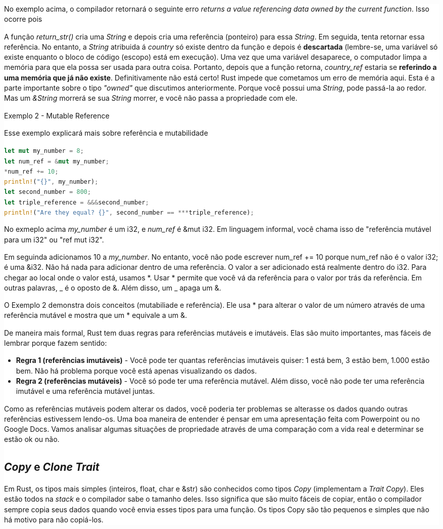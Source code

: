 No exemplo acima, o compilador retornará o seguinte erro _returns a value referencing data owned by the current function_. Isso ocorre pois

A função _return_str()_ cria uma _String_ e depois cria uma referência (ponteiro) para essa _String_. Em seguida, tenta retornar essa referência. No entanto, a _String_ atribuida á _country_ só existe dentro da função e depois é **descartada** (lembre-se, uma variável só existe enquanto o bloco de código (escopo) está em execução). Uma vez que uma variável desaparece, o computador limpa a memória para que ela possa ser usada para outra coisa. Portanto, depois que a função retorna, _country_ref_ estaria se **referindo a uma memória que já não existe**. Definitivamente não está certo! Rust impede que cometamos um erro de memória aqui. Esta é a parte importante sobre o tipo _"owned"_ que discutimos anteriormente. Porque você possui uma _String_, pode passá-la ao redor. Mas um _&String_ morrerá se sua _String_ morrer, e você não passa a propriedade com ele.

Exemplo 2 - Mutable Reference

Esse exemplo explicará mais sobre referência e mutabilidade

```rust
let mut my_number = 8;
let num_ref = &mut my_number;
*num_ref += 10;
println!("{}", my_number);
let second_number = 800;
let triple_reference = &&&second_number;
println!("Are they equal? {}", second_number == ***triple_reference);
```

No exmeplo acima _my_number_ é um i32, e _num_ref_ é &mut i32. Em linguagem informal, você chama isso de "referência mutável para um i32" ou "ref mut i32".

Em seguinda adicionamos 10 a _my_number_. No entanto, você não pode escrever num_ref += 10 porque num_ref não é o valor i32; é uma &i32. Não há nada para adicionar dentro de uma referência. O valor a ser adicionado está realmente dentro do i32. Para chegar ao local onde o valor está, usamos \*. Usar \* permite que você vá da referência para o valor por trás da referência. Em outras palavras, \_ é o oposto de &. Além disso, um \_ apaga um &.

O Exemplo 2 demonstra dois conceitos (mutabiliade e referência). Ele usa \* para alterar o valor de um número através de uma referência mutável e mostra que um \* equivale a um &.

De maneira mais formal, Rust tem duas regras para referências mutáveis e imutáveis. Elas são muito importantes, mas fáceis de lembrar porque fazem sentido:

- **Regra 1 (referências imutáveis)** - Você pode ter quantas referências imutáveis quiser: 1 está bem, 3 estão bem, 1.000 estão bem. Não há problema porque você está apenas visualizando os dados.
- **Regra 2 (referências mutáveis)** - Você só pode ter uma referência mutável. Além disso, você não pode ter uma referência imutável e uma referência mutável juntas.

Como as referências mutáveis podem alterar os dados, você poderia ter problemas se alterasse os dados quando outras referências estivessem lendo-os. Uma boa maneira de entender é pensar em uma apresentação feita com Powerpoint ou no Google Docs. Vamos analisar algumas situações de propriedade através de uma comparação com a vida real e determinar se estão ok ou não.

## _Copy_ e _Clone_ _Trait_

Em Rust, os tipos mais simples (inteiros, float, char e &str) são conhecidos como tipos _Copy_ (implementam a _Trait_ _Copy_). Eles estão todos na _stack_ e o compilador sabe o tamanho deles. Isso significa que são muito fáceis de copiar, então o compilador sempre copia seus dados quando você envia esses tipos para uma função. Os tipos Copy são tão pequenos e simples que não há motivo para não copiá-los.

